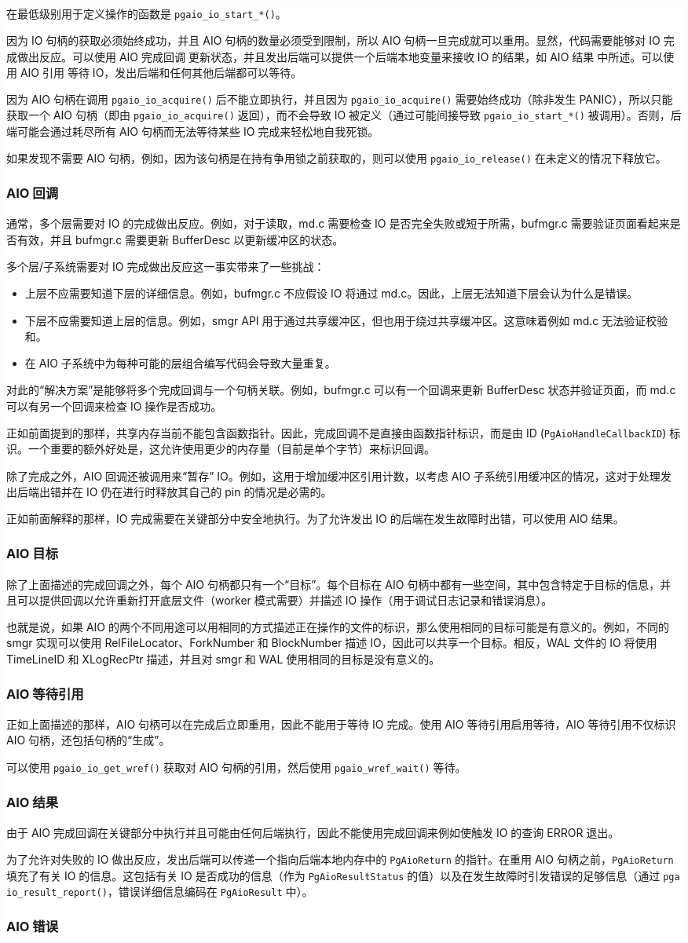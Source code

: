 在最低级别用于定义操作的函数是 `pgaio_io_start_*()`。

因为 IO 句柄的获取必须始终成功，并且 AIO 句柄的数量必须受到限制，所以 AIO 句柄一旦完成就可以重用。显然，代码需要能够对 IO 完成做出反应。可以使用 AIO 完成回调 更新状态，并且发出后端可以提供一个后端本地变量来接收 IO 的结果，如 AIO 结果 中所述。可以使用 AIO 引用 等待 IO，发出后端和任何其他后端都可以等待。

因为 AIO 句柄在调用 `pgaio_io_acquire()` 后不能立即执行，并且因为 `pgaio_io_acquire()` 需要始终成功（除非发生 PANIC），所以只能获取一个 AIO 句柄（即由 `pgaio_io_acquire()` 返回），而不会导致 IO 被定义（通过可能间接导致 `pgaio_io_start_*()` 被调用）。否则，后端可能会通过耗尽所有 AIO 句柄而无法等待某些 IO 完成来轻松地自我死锁。

如果发现不需要 AIO 句柄，例如，因为该句柄是在持有争用锁之前获取的，则可以使用 `pgaio_io_release()` 在未定义的情况下释放它。

### AIO 回调

通常，多个层需要对 IO 的完成做出反应。例如，对于读取，md.c 需要检查 IO 是否完全失败或短于所需，bufmgr.c 需要验证页面看起来是否有效，并且 bufmgr.c 需要更新 BufferDesc 以更新缓冲区的状态。

多个层/子系统需要对 IO 完成做出反应这一事实带来了一些挑战：

*   上层不应需要知道下层的详细信息。例如，bufmgr.c 不应假设 IO 将通过 md.c。因此，上层无法知道下层会认为什么是错误。

*   下层不应需要知道上层的信息。例如，smgr API 用于通过共享缓冲区，但也用于绕过共享缓冲区。这意味着例如 md.c 无法验证校验和。

*   在 AIO 子系统中为每种可能的层组合编写代码会导致大量重复。

对此的“解决方案”是能够将多个完成回调与一个句柄关联。例如，bufmgr.c 可以有一个回调来更新 BufferDesc 状态并验证页面，而 md.c 可以有另一个回调来检查 IO 操作是否成功。

正如前面提到的那样，共享内存当前不能包含函数指针。因此，完成回调不是直接由函数指针标识，而是由 ID (`PgAioHandleCallbackID`) 标识。一个重要的额外好处是，这允许使用更少的内存量（目前是单个字节）来标识回调。

除了完成之外，AIO 回调还被调用来“暂存” IO。例如，这用于增加缓冲区引用计数，以考虑 AIO 子系统引用缓冲区的情况，这对于处理发出后端出错并在 IO 仍在进行时释放其自己的 pin 的情况是必需的。

正如前面解释的那样，IO 完成需要在关键部分中安全地执行。为了允许发出 IO 的后端在发生故障时出错，可以使用 AIO 结果。

### AIO 目标

除了上面描述的完成回调之外，每个 AIO 句柄都只有一个“目标”。每个目标在 AIO 句柄中都有一些空间，其中包含特定于目标的信息，并且可以提供回调以允许重新打开底层文件（worker 模式需要）并描述 IO 操作（用于调试日志记录和错误消息）。

也就是说，如果 AIO 的两个不同用途可以用相同的方式描述正在操作的文件的标识，那么使用相同的目标可能是有意义的。例如，不同的 smgr 实现可以使用 RelFileLocator、ForkNumber 和 BlockNumber 描述 IO，因此可以共享一个目标。相反，WAL 文件的 IO 将使用 TimeLineID 和 XLogRecPtr 描述，并且对 smgr 和 WAL 使用相同的目标是没有意义的。

### AIO 等待引用

正如上面描述的那样，AIO 句柄可以在完成后立即重用，因此不能用于等待 IO 完成。使用 AIO 等待引用启用等待，AIO 等待引用不仅标识 AIO 句柄，还包括句柄的“生成”。

可以使用 `pgaio_io_get_wref()` 获取对 AIO 句柄的引用，然后使用 `pgaio_wref_wait()` 等待。

### AIO 结果

由于 AIO 完成回调在关键部分中执行并且可能由任何后端执行，因此不能使用完成回调来例如使触发 IO 的查询 ERROR 退出。

为了允许对失败的 IO 做出反应，发出后端可以传递一个指向后端本地内存中的 `PgAioReturn` 的指针。在重用 AIO 句柄之前，`PgAioReturn` 填充了有关 IO 的信息。这包括有关 IO 是否成功的信息（作为 `PgAioResultStatus` 的值）以及在发生故障时引发错误的足够信息（通过 `pgaio_result_report()`，错误详细信息编码在 `PgAioResult` 中）。

### AIO 错误
